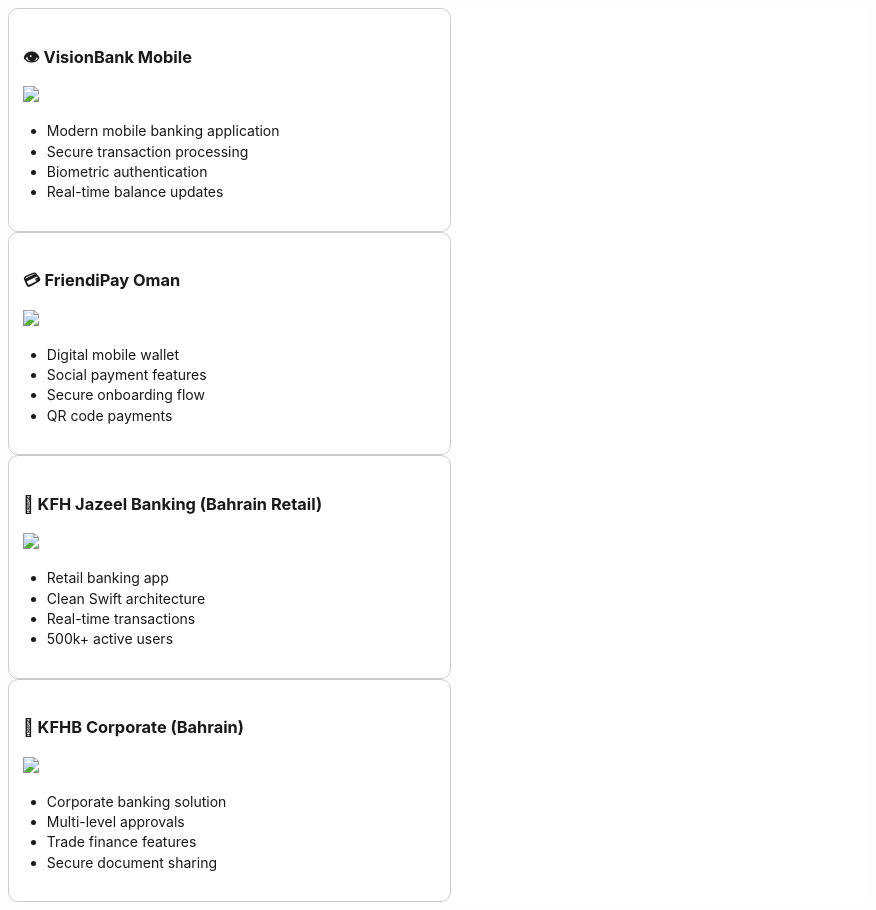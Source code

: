   
  <div style="border: 1px solid #ccc; border-radius: 10px; padding: 1rem; width: 48%; min-width: 250px;">
    <h3>👁️ VisionBank Mobile</h3>
    <a href="https://apps.apple.com/ru/app/vision-bank-mobile-app/id6503427436?l=en-GB">
      <img src="https://img.shields.io/badge/App_Store-0D96F6?style=for-the-badge&logo=app-store&logoColor=white" />
    </a>
    <ul>
      <li>Modern mobile banking application</li>
      <li>Secure transaction processing</li>
      <li>Biometric authentication</li>
      <li>Real-time balance updates</li>
    </ul>
  </div>

  <div style="border: 1px solid #ccc; border-radius: 10px; padding: 1rem; width: 48%; min-width: 250px;">
    <h3>💳 FriendiPay Oman</h3>
    <a href="https://apps.apple.com/us/app/friendi-pay-oman/id6738409222?uo=2">
      <img src="https://img.shields.io/badge/App_Store-0D96F6?style=for-the-badge&logo=app-store&logoColor=white" />
    </a>
    <ul>
      <li>Digital mobile wallet</li>
      <li>Social payment features</li>
      <li>Secure onboarding flow</li>
      <li>QR code payments</li>
    </ul>
  </div>

  
  <div style="border: 1px solid #ccc; border-radius: 10px; padding: 1rem; width: 48%; min-width: 250px;">
    <h3>🏦 KFH Jazeel Banking (Bahrain Retail)</h3>
    <a href="https://apps.apple.com/tj/app/kfh-jazeel-banking/id1369601727">
      <img src="https://img.shields.io/badge/App_Store-0D96F6?style=for-the-badge&logo=app-store&logoColor=white" />
    </a>
    <ul>
      <li>Retail banking app</li>
      <li>Clean Swift architecture</li>
      <li>Real-time transactions</li>
      <li>500k+ active users</li>
    </ul>
  </div>

  <div style="border: 1px solid #ccc; border-radius: 10px; padding: 1rem; width: 48%; min-width: 250px;">
    <h3>🏢 KFHB Corporate (Bahrain)</h3>
    <a href="https://apps.apple.com/tj/app/kfhb-corporate/id1560148757">
      <img src="https://img.shields.io/badge/App_Store-0D96F6?style=for-the-badge&logo=app-store&logoColor=white" />
    </a>
    <ul>
      <li>Corporate banking solution</li>
      <li>Multi-level approvals</li>
      <li>Trade finance features</li>
      <li>Secure document sharing</li>
    </ul>
  </div>
